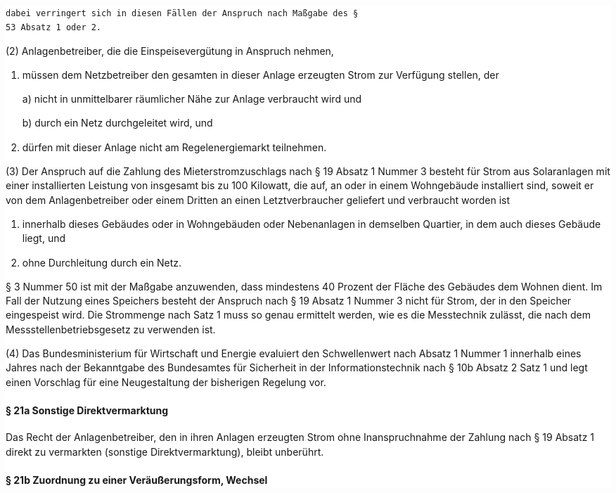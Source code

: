

    dabei verringert sich in diesen Fällen der Anspruch nach Maßgabe des §
    53 Absatz 1 oder 2.




(2) Anlagenbetreiber, die die Einspeisevergütung in Anspruch nehmen,

1.  müssen dem Netzbetreiber den gesamten in dieser Anlage erzeugten Strom
    zur Verfügung stellen, der

    a)  nicht in unmittelbarer räumlicher Nähe zur Anlage verbraucht wird und


    b)  durch ein Netz durchgeleitet wird, und





2.  dürfen mit dieser Anlage nicht am Regelenergiemarkt teilnehmen.




(3) Der Anspruch auf die Zahlung des Mieterstromzuschlags nach § 19
Absatz 1 Nummer 3 besteht für Strom aus Solaranlagen mit einer
installierten Leistung von insgesamt bis zu 100 Kilowatt, die auf, an
oder in einem Wohngebäude installiert sind, soweit er von dem
Anlagenbetreiber oder einem Dritten an einen Letztverbraucher
geliefert und verbraucht worden ist

1.  innerhalb dieses Gebäudes oder in Wohngebäuden oder Nebenanlagen in
    demselben Quartier, in dem auch dieses Gebäude liegt, und


2.  ohne Durchleitung durch ein Netz.



§ 3 Nummer 50 ist mit der Maßgabe anzuwenden, dass mindestens 40
Prozent der Fläche des Gebäudes dem Wohnen dient. Im Fall der Nutzung
eines Speichers besteht der Anspruch nach § 19 Absatz 1 Nummer 3 nicht
für Strom, der in den Speicher eingespeist wird. Die Strommenge nach
Satz 1 muss so genau ermittelt werden, wie es die Messtechnik zulässt,
die nach dem Messstellenbetriebsgesetz zu verwenden ist.

(4) Das Bundesministerium für Wirtschaft und Energie evaluiert den
Schwellenwert nach Absatz 1 Nummer 1 innerhalb eines Jahres nach der
Bekanntgabe des Bundesamtes für Sicherheit in der Informationstechnik
nach § 10b Absatz 2 Satz 1 und legt einen Vorschlag für eine
Neugestaltung der bisherigen Regelung vor.


#### § 21a Sonstige Direktvermarktung

Das Recht der Anlagenbetreiber, den in ihren Anlagen erzeugten Strom
ohne Inanspruchnahme der Zahlung nach § 19 Absatz 1 direkt zu
vermarkten (sonstige Direktvermarktung), bleibt unberührt.


#### § 21b Zuordnung zu einer Veräußerungsform, Wechsel
